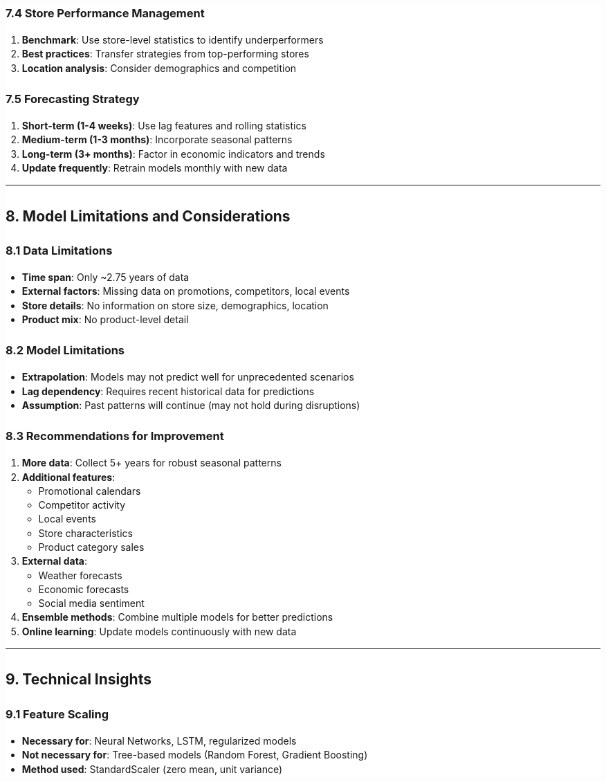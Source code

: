 ### 7.4 Store Performance Management
1. **Benchmark**: Use store-level statistics to identify underperformers
2. **Best practices**: Transfer strategies from top-performing stores
3. **Location analysis**: Consider demographics and competition

### 7.5 Forecasting Strategy
1. **Short-term (1-4 weeks)**: Use lag features and rolling statistics
2. **Medium-term (1-3 months)**: Incorporate seasonal patterns
3. **Long-term (3+ months)**: Factor in economic indicators and trends
4. **Update frequently**: Retrain models monthly with new data

---

## 8. Model Limitations and Considerations

### 8.1 Data Limitations
- **Time span**: Only ~2.75 years of data
- **External factors**: Missing data on promotions, competitors, local events
- **Store details**: No information on store size, demographics, location
- **Product mix**: No product-level detail

### 8.2 Model Limitations
- **Extrapolation**: Models may not predict well for unprecedented scenarios
- **Lag dependency**: Requires recent historical data for predictions
- **Assumption**: Past patterns will continue (may not hold during disruptions)

### 8.3 Recommendations for Improvement
1. **More data**: Collect 5+ years for robust seasonal patterns
2. **Additional features**: 
   - Promotional calendars
   - Competitor activity
   - Local events
   - Store characteristics
   - Product category sales
3. **External data**:
   - Weather forecasts
   - Economic forecasts
   - Social media sentiment
4. **Ensemble methods**: Combine multiple models for better predictions
5. **Online learning**: Update models continuously with new data

---

## 9. Technical Insights

### 9.1 Feature Scaling
- **Necessary for**: Neural Networks, LSTM, regularized models
- **Not necessary for**: Tree-based models (Random Forest, Gradient Boosting)
- **Method used**: StandardScaler (zero mean, unit variance)
